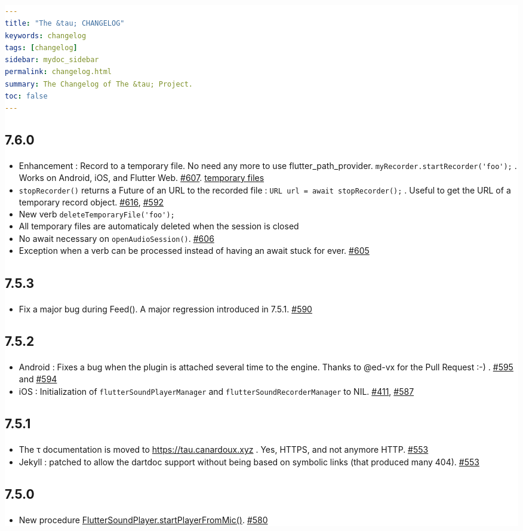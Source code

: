 ```yaml
---
title: "The &tau; CHANGELOG"
keywords: changelog
tags: [changelog]
sidebar: mydoc_sidebar
permalink: changelog.html
summary: The Changelog of The &tau; Project.
toc: false
---
```

## 7.6.0

- Enhancement : Record to a temporary file. No need any more to use flutter_path_provider. `myRecorder.startRecorder('foo');` . Works on Android, iOS, and Flutter Web. [#607](https://github.com/Canardoux/tau/issues/607). [temporary files](temporary_files.html)
- `stopRecorder()` returns a Future of an URL to the recorded file : `URL url = await stopRecorder();` . Useful to get the URL of a temporary record object. [#616](https://github.com/Canardoux/tau/issues/616), [#592](https://github.com/Canardoux/tau/issues/592)
- New verb `deleteTemporaryFile('foo');`
- All temporary files are automaticaly deleted when the session is closed
- No await necessary on `openAudioSession()`. [#606](https://github.com/Canardoux/tau/issues/606)
- Exception when a verb can be processed instead of having an await stuck for ever. [#605](https://github.com/Canardoux/tau/issues/605)

## 7.5.3

- Fix a major bug during Feed(). A major regression introduced in 7.5.1. [#590](https://github.com/Canardoux/tau/issues/590)

## 7.5.2

- Android : Fixes a bug when the plugin is attached several time to the engine. Thanks to @ed-vx for the Pull Request :-) . [#595](https://github.com/Canardoux/tau/pull/595) and [#594](https://github.com/Canardoux/tau/issues/594)
- iOS : Initialization of `flutterSoundPlayerManager` and `flutterSoundRecorderManager` to NIL. [#411](https://github.com/Canardoux/tau/issues/411), [#587](https://github.com/Canardoux/tau/issues/587)

## 7.5.1

- The &tau; documentation is moved to https://tau.canardoux.xyz . Yes, HTTPS, and not anymore HTTP. [#553](https://github.com/dooboolab/flutter_sound/issues/553)
- Jekyll : patched to allow the dartdoc support without being based on symbolic links (that produced many 404). [#553](https://github.com/dooboolab/flutter_sound/issues/553)

## 7.5.0

- New procedure [FlutterSoundPlayer.startPlayerFromMic()](http://www.canardoux.xyz/tau_sound/doc/pages/flutter-sound/api/topics/tau_api_player_start_player_from_mic.html). [#580](https://github.com/dooboolab/flutter_sound/issues/580)
